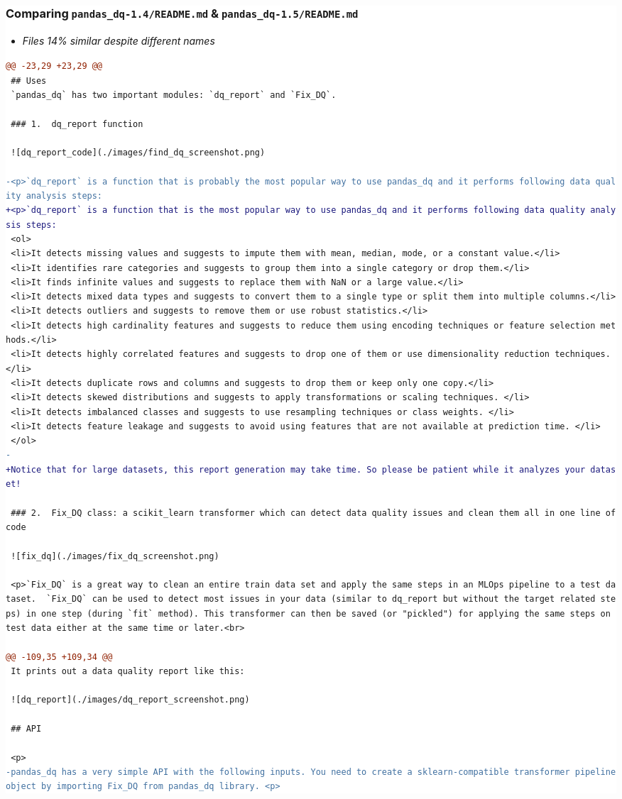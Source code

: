 ### Comparing `pandas_dq-1.4/README.md` & `pandas_dq-1.5/README.md`

 * *Files 14% similar despite different names*

```diff
@@ -23,29 +23,29 @@
 ## Uses
 `pandas_dq` has two important modules: `dq_report` and `Fix_DQ`. 
 
 ### 1.  dq_report function
 
 ![dq_report_code](./images/find_dq_screenshot.png)
 
-<p>`dq_report` is a function that is probably the most popular way to use pandas_dq and it performs following data quality analysis steps:
+<p>`dq_report` is a function that is the most popular way to use pandas_dq and it performs following data quality analysis steps:
 <ol>
 <li>It detects missing values and suggests to impute them with mean, median, mode, or a constant value.</li>
 <li>It identifies rare categories and suggests to group them into a single category or drop them.</li>
 <li>It finds infinite values and suggests to replace them with NaN or a large value.</li>
 <li>It detects mixed data types and suggests to convert them to a single type or split them into multiple columns.</li>
 <li>It detects outliers and suggests to remove them or use robust statistics.</li>
 <li>It detects high cardinality features and suggests to reduce them using encoding techniques or feature selection methods.</li>
 <li>It detects highly correlated features and suggests to drop one of them or use dimensionality reduction techniques.</li>
 <li>It detects duplicate rows and columns and suggests to drop them or keep only one copy.</li>
 <li>It detects skewed distributions and suggests to apply transformations or scaling techniques. </li>
 <li>It detects imbalanced classes and suggests to use resampling techniques or class weights. </li>
 <li>It detects feature leakage and suggests to avoid using features that are not available at prediction time. </li>
 </ol>
-
+Notice that for large datasets, this report generation may take time. So please be patient while it analyzes your dataset!
 
 ### 2.  Fix_DQ class: a scikit_learn transformer which can detect data quality issues and clean them all in one line of code
 
 ![fix_dq](./images/fix_dq_screenshot.png)
 
 <p>`Fix_DQ` is a great way to clean an entire train data set and apply the same steps in an MLOps pipeline to a test dataset.  `Fix_DQ` can be used to detect most issues in your data (similar to dq_report but without the target related steps) in one step (during `fit` method). This transformer can then be saved (or "pickled") for applying the same steps on test data either at the same time or later.<br>
 
@@ -109,35 +109,34 @@
 It prints out a data quality report like this:
 
 ![dq_report](./images/dq_report_screenshot.png)
 
 ## API
 
 <p>
-pandas_dq has a very simple API with the following inputs. You need to create a sklearn-compatible transformer pipeline object by importing Fix_DQ from pandas_dq library. <p>
```